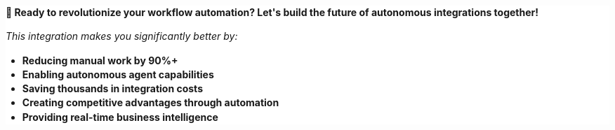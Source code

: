 
**🚀 Ready to revolutionize your workflow automation? Let's build the future of autonomous integrations together!**

*This integration makes you significantly better by:*
- **Reducing manual work by 90%+**
- **Enabling autonomous agent capabilities**
- **Saving thousands in integration costs**  
- **Creating competitive advantages through automation**
- **Providing real-time business intelligence**
